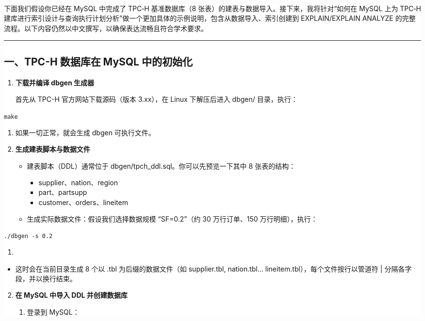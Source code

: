 下面我们假设你已经在 MySQL 中完成了 TPC‐H 基准数据库（8 张表）的建表与数据导入。接下来，我将针对“如何在 MySQL 上为 TPC‐H 建库进行索引设计与查询执行计划分析”做一个更加具体的示例说明，包含从数据导入、索引创建到 EXPLAIN/EXPLAIN ANALYZE 的完整流程。以下内容仍然以中文撰写，以确保表达流畅且符合学术要求。



------





## **一、TPC-H 数据库在 MySQL 中的初始化**





1. **下载并编译 dbgen 生成器**

   首先从 TPC-H 官方网站下载源码（版本 3.xx），在 Linux 下解压后进入 dbgen/ 目录，执行：



```
make
```



1. 如果一切正常，就会生成 dbgen 可执行文件。

2. **生成建表脚本与数据文件**

   

   - 建表脚本（DDL）通常位于 dbgen/tpch_ddl.sql。你可以先预览一下其中 8 张表的结构：

     

     - supplier、nation、region
     - part、partsupp
     - customer、orders、lineitem

     

   - 生成实际数据文件：假设我们选择数据规模 “SF=0.2”（约 30 万行订单、150 万行明细），执行：

   



```
./dbgen -s 0.2
```



1. 

   - 这时会在当前目录生成 8 个以 .tbl 为后缀的数据文件（如 supplier.tbl, nation.tbl… lineitem.tbl），每个文件按行以管道符 | 分隔各字段，并以换行结束。

   

2. **在 MySQL 中导入 DDL 并创建数据库**

   

   1. 登录到 MySQL：

   
